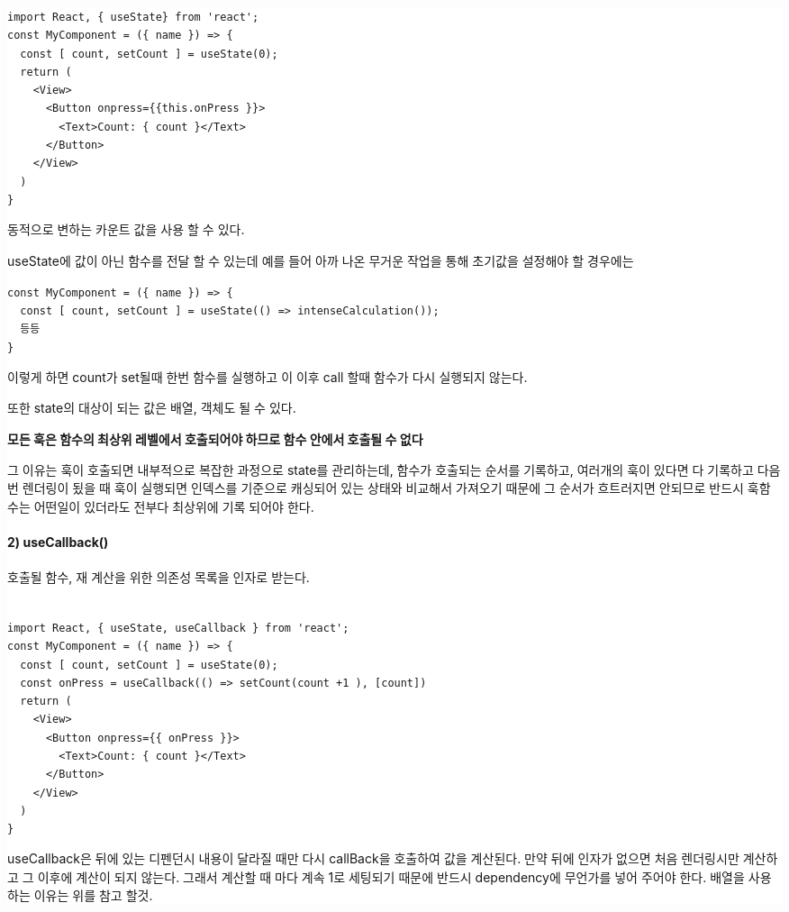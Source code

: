 ```
import React, { useState} from 'react';
const MyComponent = ({ name }) => {
  const [ count, setCount ] = useState(0);
  return (
  	<View>
      <Button onpress={{this.onPress }}>
        <Text>Count: { count }</Text>
      </Button>
    </View>
  )
}
```

동적으로 변하는 카운트 값을 사용 할 수 있다.

useState에 값이 아닌 함수를 전달 할 수 있는데 예를 들어 아까 나온 무거운 작업을 통해 초기값을 설정해야 할 경우에는

```react
const MyComponent = ({ name }) => {
  const [ count, setCount ] = useState(() => intenseCalculation());
  등등
}
```

이렇게 하면 count가 set될때 한번 함수를 실행하고 이 이후 call 할때 함수가 다시 실행되지 않는다.

또한 state의 대상이 되는 값은 배열, 객체도 될 수 있다.

**모든 훅은 함수의 최상위 레벨에서 호출되어야 하므로 함수 안에서 호출될 수 없다**

그 이유는 훅이 호출되면 내부적으로 복잡한 과정으로 state를 관리하는데, 함수가 호출되는 순서를 기록하고, 여러개의 훅이 있다면 다 기록하고 다음번 렌더링이 됬을 때 훅이 실행되면 인덱스를 기준으로 캐싱되어 있는 상태와 비교해서 가져오기 때문에 그 순서가 흐트러지면 안되므로 반드시 훅함수는 어떤일이 있더라도 전부다 최상위에 기록 되어야 한다.



#### 2) useCallback()

호출될 함수, 재 계산을 위한 의존성 목록을 인자로 받는다.

```react

import React, { useState, useCallback } from 'react';
const MyComponent = ({ name }) => {
  const [ count, setCount ] = useState(0);
  const onPress = useCallback(() => setCount(count +1 ), [count])
  return (
  	<View>
      <Button onpress={{ onPress }}>
        <Text>Count: { count }</Text>
      </Button>
    </View>
  )
}
```

useCallback은 뒤에 있는 디펜던시 내용이 달라질 때만 다시 callBack을 호출하여 값을 계산된다. 만약 뒤에 인자가 없으면 처음 렌더링시만 계산하고 그 이후에 계산이 되지 않는다. 그래서 계산할 때 마다 계속 1로 세팅되기 때문에 반드시 dependency에 무언가를 넣어 주어야 한다. 배열을 사용하는 이유는 위를 참고 할것.
